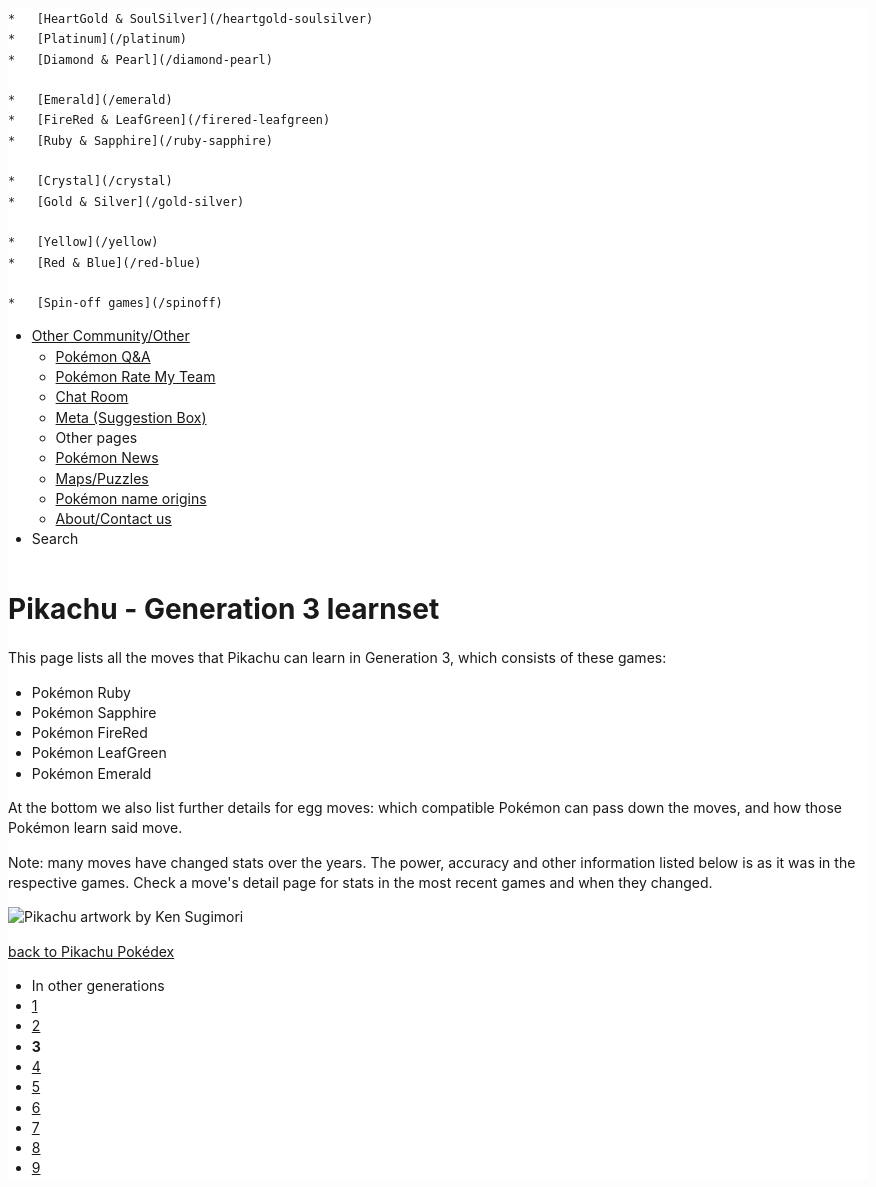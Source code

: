     *   [HeartGold & SoulSilver](/heartgold-soulsilver)
    *   [Platinum](/platinum)
    *   [Diamond & Pearl](/diamond-pearl)
    
    *   [Emerald](/emerald)
    *   [FireRed & LeafGreen](/firered-leafgreen)
    *   [Ruby & Sapphire](/ruby-sapphire)
    
    *   [Crystal](/crystal)
    *   [Gold & Silver](/gold-silver)
    
    *   [Yellow](/yellow)
    *   [Red & Blue](/red-blue)
    
    *   [Spin-off games](/spinoff)
*   [Other Community/Other](/sitemap)
    *   [Pokémon Q&A](/pokebase/)
    *   [Pokémon Rate My Team](/pokebase/rmt/)
    *   [Chat Room](/pokebase/chat)
    *   [Meta (Suggestion Box)](/pokebase/meta/)
    *   Other pages
    *   [Pokémon News](/)
    *   [Maps/Puzzles](/maps)
    *   [Pokémon name origins](/etymology)
    *   [About/Contact us](/about)
*   Search 
    

# Pikachu - Generation 3 learnset

This page lists all the moves that Pikachu can learn in Generation 3, which consists of these games:

*   Pokémon Ruby
*   Pokémon Sapphire
*   Pokémon FireRed
*   Pokémon LeafGreen
*   Pokémon Emerald

At the bottom we also list further details for egg moves: which compatible Pokémon can pass down the moves, and how those Pokémon learn said move.

Note: many moves have changed stats over the years. The power, accuracy and other information listed below is as it was in the respective games. Check a move's detail page for stats in the most recent games and when they changed.

 ![Pikachu artwork by Ken Sugimori](https://img.pokemondb.net/artwork/pikachu.jpg)

[back to Pikachu Pokédex](/pokedex/pikachu)

*   In other generations
*   [1](/pokedex/pikachu/moves/1 "Generation 1: Red, Blue, Yellow")
*   [2](/pokedex/pikachu/moves/2 "Generation 2: Gold, Silver, Crystal")
*   **3**
*   [4](/pokedex/pikachu/moves/4 "Generation 4: Diamond, Pearl, Platinum, HeartGold, SoulSilver")
*   [5](/pokedex/pikachu/moves/5 "Generation 5: Black, White, Black 2, White 2")
*   [6](/pokedex/pikachu/moves/6 "Generation 6: X, Y, Omega Ruby, Alpha Sapphire")
*   [7](/pokedex/pikachu/moves/7 "Generation 7: Sun, Moon, Ultra Sun, Ultra Moon, Let's Go Pikachu, Let's Go Eevee")
*   [8](/pokedex/pikachu/moves/8 "Generation 8: Sword, Shield, Brilliant Diamond, Shining Pearl, Legends: Arceus")
*   [9](/pokedex/pikachu/moves/9 "Generation 9: Scarlet, Violet")
